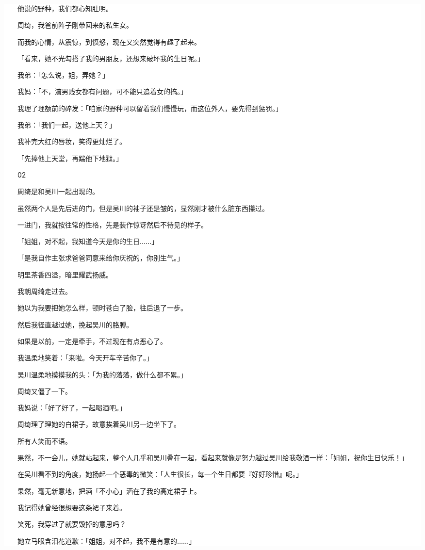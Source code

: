 &emsp;&emsp;他说的野种，我们都心知肚明。  
  
&emsp;&emsp;周绮，我爸前阵子刚带回来的私生女。  
  
&emsp;&emsp;而我的心情，从震惊，到愤怒，现在又突然觉得有趣了起来。  
  
&emsp;&emsp;「看来，她不光勾搭了我的男朋友，还想来破坏我的生日呢。」  
  
&emsp;&emsp;我弟：「怎么说，姐，弄她？」  
  
&emsp;&emsp;我妈：「不，渣男贱女都有问题，可不能只追着女的搞。」  
  
&emsp;&emsp;我理了理额前的碎发：「咱家的野种可以留着我们慢慢玩，而这位外人，要先得到惩罚。」  
  
&emsp;&emsp;我弟：「我们一起，送他上天？」  
  
&emsp;&emsp;我补完大红的唇妆，笑得更灿烂了。  
  
&emsp;&emsp;「先捧他上天堂，再踹他下地狱。」  
  
&emsp;&emsp;02  
  
&emsp;&emsp;周绮是和吴川一起出现的。  
  
&emsp;&emsp;虽然两个人是先后进的门，但是吴川的袖子还是皱的，显然刚才被什么脏东西攥过。  
  
&emsp;&emsp;一进门，我就按往常的性格，先是装作惊讶然后不待见的样子。  
  
&emsp;&emsp;「姐姐，对不起，我知道今天是你的生日……」  
  
&emsp;&emsp;「是我自作主张求爸爸同意来给你庆祝的，你别生气。」  
  
&emsp;&emsp;明里茶香四溢，暗里耀武扬威。  
  
&emsp;&emsp;我朝周绮走过去。  
  
&emsp;&emsp;她以为我要把她怎么样，顿时苍白了脸，往后退了一步。  
  
&emsp;&emsp;然后我径直越过她，挽起吴川的胳膊。  
  
&emsp;&emsp;如果是以前，一定是牵手，不过现在有点恶心了。  
  
&emsp;&emsp;我温柔地笑着：「来啦。今天开车辛苦你了。」  
  
&emsp;&emsp;吴川温柔地摸摸我的头：「为我的落落，做什么都不累。」  
  
&emsp;&emsp;周绮又僵了一下。  
  
&emsp;&emsp;我妈说：「好了好了，一起喝酒吧。」  
  
&emsp;&emsp;周绮理了理她的白裙子，故意挨着吴川另一边坐下了。  
  
&emsp;&emsp;所有人笑而不语。  
  
&emsp;&emsp;果然，不一会儿，她就站起来，整个人几乎和吴川叠在一起，看起来就像是努力越过吴川给我敬酒一样：「姐姐，祝你生日快乐！」  
  
&emsp;&emsp;在吴川看不到的角度，她扬起一个恶毒的微笑：「人生很长，每一个生日都要『好好珍惜』呢。」  
  
&emsp;&emsp;果然，毫无新意地，把酒「不小心」洒在了我的高定裙子上。  
  
&emsp;&emsp;我记得她曾经很想要这条裙子来着。  
  
&emsp;&emsp;笑死，我穿过了就要毁掉的意思吗？  
  
&emsp;&emsp;她立马眼含泪花道歉：「姐姐，对不起，我不是有意的……」  
  